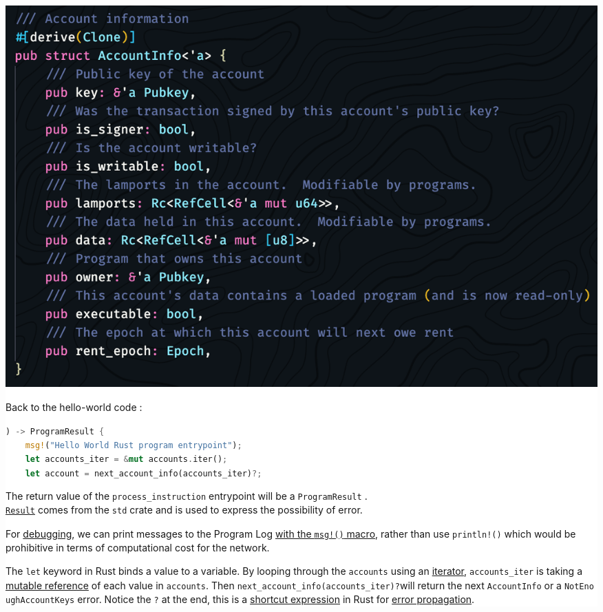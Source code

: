 ![From solana-program-1.6.6/src/account\_info.rs](../../../.gitbook/assets/accountinfo_struct.png)

Back to the hello-world code :

```rust
) -> ProgramResult {
    msg!("Hello World Rust program entrypoint");
    let accounts_iter = &mut accounts.iter();
    let account = next_account_info(accounts_iter)?;
```

The return value of the `process_instruction` entrypoint will be a `ProgramResult` .  
[`Result`](https://doc.rust-lang.org/std/result/enum.Result.html) comes from the `std` crate and is used to express the possibility of error.

For [debugging](https://docs.solana.com/developing/on-chain-programs/debugging), we can print messages to the Program Log [with the `msg!()` macro](https://docs.rs/solana-program/1.7.3/solana_program/macro.msg.html), rather than use `println!()` which would be prohibitive in terms of computational cost for the network.

The `let` keyword in Rust binds a value to a variable. By looping through the `accounts` using an [iterator](https://doc.rust-lang.org/book/ch13-02-iterators.html), `accounts_iter` is taking a [mutable reference](https://doc.rust-lang.org/book/ch04-02-references-and-borrowing.html#mutable-references) of each value in `accounts`. Then `next_account_info(accounts_iter)?`will return the next `AccountInfo` or a `NotEnoughAccountKeys` error. Notice the `?` at the end, this is a [shortcut expression](https://doc.rust-lang.org/std/result/#the-question-mark-operator-) in Rust for [error propagation](https://doc.rust-lang.org/book/ch09-02-recoverable-errors-with-result.html#propagating-errors).
